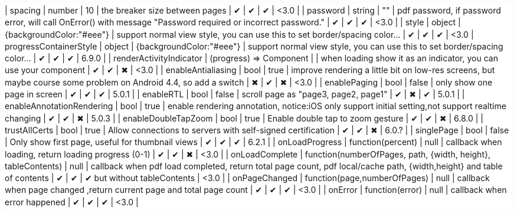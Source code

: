 | spacing                        |                            number                             |            10            | the breaker size between pages                                                                                                                                                | ✔   | ✔       | ✔                           | <3.0                     |
| password                       |                            string                             |            ""            | pdf password, if password error, will call OnError() with message "Password required or incorrect password."                                                                  | ✔   | ✔       | ✔                           | <3.0                     |
| style                          |                            object                             | {backgroundColor:"#eee"} | support normal view style, you can use this to set border/spacing color...                                                                                                    | ✔   | ✔       | ✔                           | <3.0 
| progressContainerStyle         |                            object                             | {backgroundColor:"#eee"} | support normal view style, you can use this to set border/spacing color...                                                                                             | ✔   | ✔       | ✔                           | 6.9.0                     |
| renderActivityIndicator        |                    (progress) => Component                    |      <ProgressBar/>      | when loading show it as an indicator, you can use your component                                                                                                              | ✔   | ✔       | ✖                           | <3.0                     |
| enableAntialiasing             |                             bool                              |           true           | improve rendering a little bit on low-res screens, but maybe course some problem on Android 4.4, so add a switch                                                              | ✖   | ✔       | ✖                           | <3.0                     |
| enablePaging                   |                             bool                              |          false           | only show one page in screen                                                                                                                                                  | ✔   | ✔       | ✔                           | 5.0.1                    |
| enableRTL                      |                             bool                              |          false           | scroll page as "page3, page2, page1"                                                                                                                                          | ✔   | ✖       | ✔                           | 5.0.1                    |
| enableAnnotationRendering      |                             bool                              |           true           | enable rendering annotation, notice:iOS only support initial setting,not support realtime changing                                                                            | ✔   | ✔       | ✖                           | 5.0.3                    |
| enableDoubleTapZoom            |                             bool                              |           true           | Enable double tap to zoom gesture                                                                                                                                             | ✔   | ✔       | ✖                           | 6.8.0                    |
| trustAllCerts                  |                             bool                              |           true           | Allow connections to servers with self-signed certification                                                                                                                   | ✔   | ✔       | ✖                           | 6.0.?                    |
| singlePage                     |                             bool                              |          false           | Only show first page, useful for thumbnail views                                                                                                                              | ✔   | ✔       | ✔                           | 6.2.1                    |
| onLoadProgress                 |                       function(percent)                       |           null           | callback when loading, return loading progress (0-1)                                                                                                                          | ✔   | ✔       | ✖                           | <3.0                     |
| onLoadComplete                 | function(numberOfPages, path, {width, height}, tableContents) |           null           | callback when pdf load completed, return total page count, pdf local/cache path, {width,height} and table of contents                                                         | ✔   | ✔       | ✔ but without tableContents | <3.0                     |
| onPageChanged                  |                 function(page,numberOfPages)                  |           null           | callback when page changed ,return current page and total page count                                                                                                          | ✔   | ✔       | ✔                           | <3.0                     |
| onError                        |                        function(error)                        |           null           | callback when error happened                                                                                                                                                  | ✔   | ✔       | ✔                           | <3.0                     |